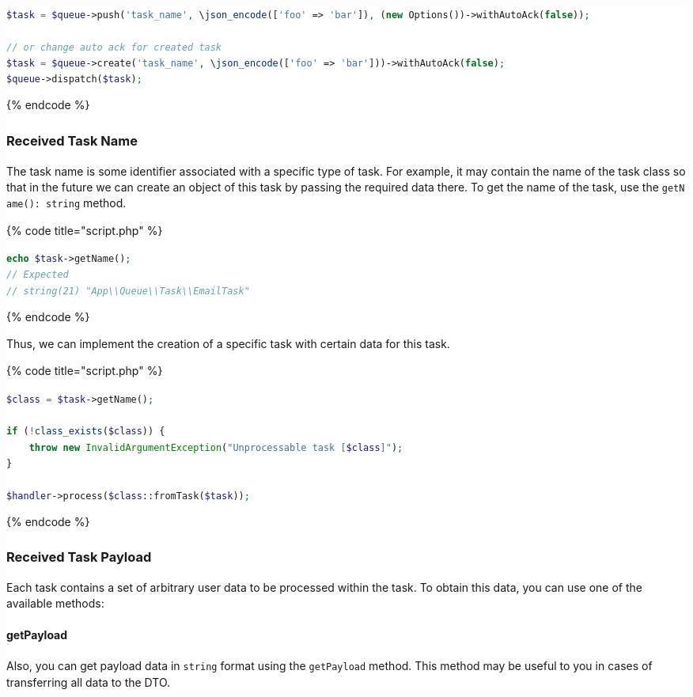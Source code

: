 ```php
$task = $queue->push('task_name', \json_encode(['foo' => 'bar']), (new Options())->withAutoAck(false));

// or change auto ack for created task
$task = $queue->create('task_name', \json_encode(['foo' => 'bar']))->withAutoAck(false);
$queue->dispatch($task);
```

{% endcode %}

### Received Task Name

The task name is some identifier associated with a specific type of task. For example, it may contain the name of the
task class so that in the future we can create an object of this task by passing the required data there. To get the
name of the task, use the `getName(): string` method.

{% code title="script.php" %}

```php
echo $task->getName();
// Expected
// string(21) "App\\Queue\\Task\\EmailTask"
```

{% endcode %}

Thus, we can implement the creation of a specific task with certain data for this task.

{% code title="script.php" %}

```php
$class = $task->getName();

if (!class_exists($class)) {
    throw new InvalidArgumentException("Unprocessable task [$class]");
}

$handler->process($class::fromTask($task));
```

{% endcode %}

### Received Task Payload

Each task contains a set of arbitrary user data to be processed within the task. To obtain this data, you can use one
of the available methods:

#### getPayload

Also, you can get payload data in `string` format using the `getPayload` method. This method may be useful to you in
cases of transferring all data to the DTO.
